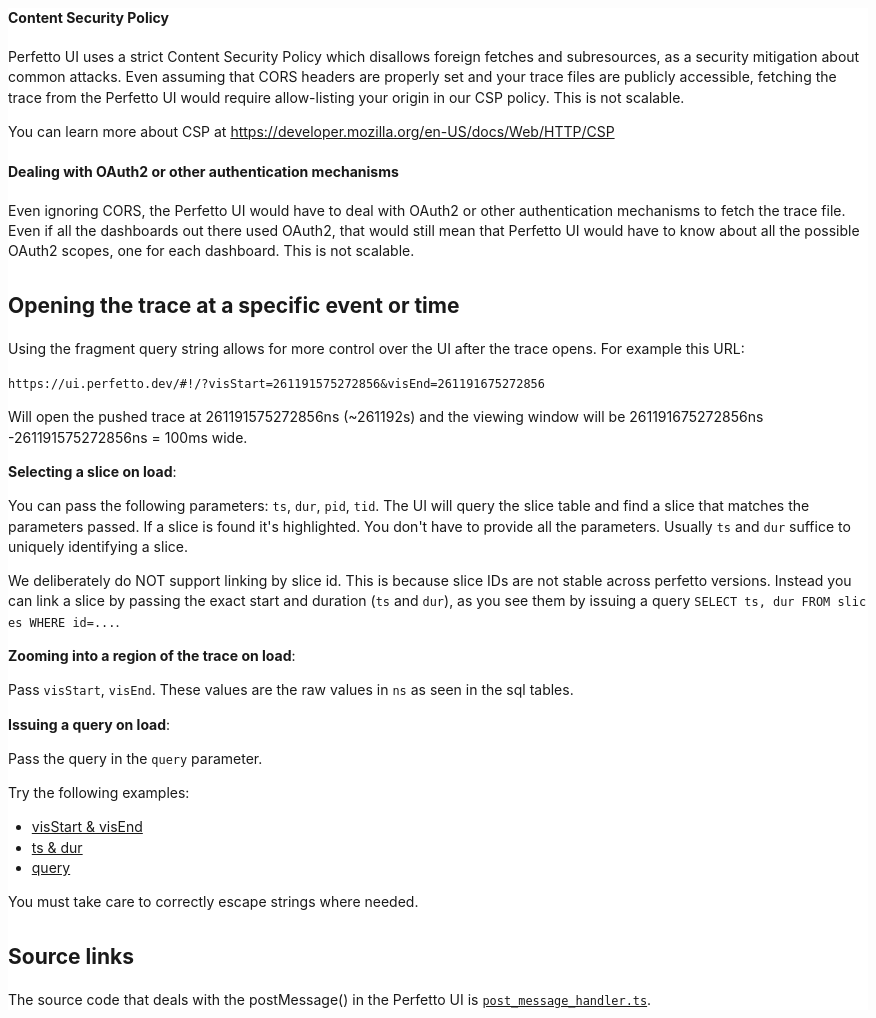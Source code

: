 #### Content Security Policy

Perfetto UI uses a strict Content Security Policy which disallows foreign
fetches and subresources, as a security mitigation about common attacks. Even
assuming that CORS headers are properly set and your trace files are publicly
accessible, fetching the trace from the Perfetto UI would require allow-listing
your origin in our CSP policy. This is not scalable.

You can learn more about CSP at
https://developer.mozilla.org/en-US/docs/Web/HTTP/CSP

#### Dealing with OAuth2 or other authentication mechanisms

Even ignoring CORS, the Perfetto UI would have to deal with OAuth2 or other
authentication mechanisms to fetch the trace file. Even if all the dashboards
out there used OAuth2, that would still mean that Perfetto UI would have to know
about all the possible OAuth2 scopes, one for each dashboard. This is not
scalable.

## Opening the trace at a specific event or time

Using the fragment query string allows for more control over the UI after the
trace opens. For example this URL:

```
https://ui.perfetto.dev/#!/?visStart=261191575272856&visEnd=261191675272856
```

Will open the pushed trace at 261191575272856ns (~261192s) and the viewing
window will be 261191675272856ns -261191575272856ns = 100ms wide.

**Selecting a slice on load**:

You can pass the following parameters: `ts`, `dur`, `pid`, `tid`. The UI will
query the slice table and find a slice that matches the parameters passed. If a
slice is found it's highlighted. You don't have to provide all the parameters.
Usually `ts` and `dur` suffice to uniquely identifying a slice.

We deliberately do NOT support linking by slice id. This is because slice IDs
are not stable across perfetto versions. Instead you can link a slice by passing
the exact start and duration (`ts` and `dur`), as you see them by issuing a
query `SELECT ts, dur FROM slices WHERE id=...`.

**Zooming into a region of the trace on load**:

Pass `visStart`, `visEnd`. These values are the raw values in `ns` as seen in
the sql tables.

**Issuing a query on load**:

Pass the query in the `query` parameter.

Try the following examples:

- [visStart & visEnd](https://ui.perfetto.dev/#!/?url=https%3A%2F%2Fstorage.googleapis.com%2Fperfetto-misc%2Fexample_android_trace_15s&visStart=261191575272856&visEnd=261191675272856)
- [ts & dur](https://ui.perfetto.dev/#!/?url=https%3A%2F%2Fstorage.googleapis.com%2Fperfetto-misc%2Fexample_android_trace_15s&ts=261192482777530&dur=1667500)
- [query](https://ui.perfetto.dev/#!/?url=https%3A%2F%2Fstorage.googleapis.com%2Fperfetto-misc%2Fexample_android_trace_15s&query=select%20'Hello%2C%20world!'%20as%20msg)

You must take care to correctly escape strings where needed.

## Source links

The source code that deals with the postMessage() in the Perfetto UI is
[`post_message_handler.ts`](/ui/src/frontend/post_message_handler.ts).
